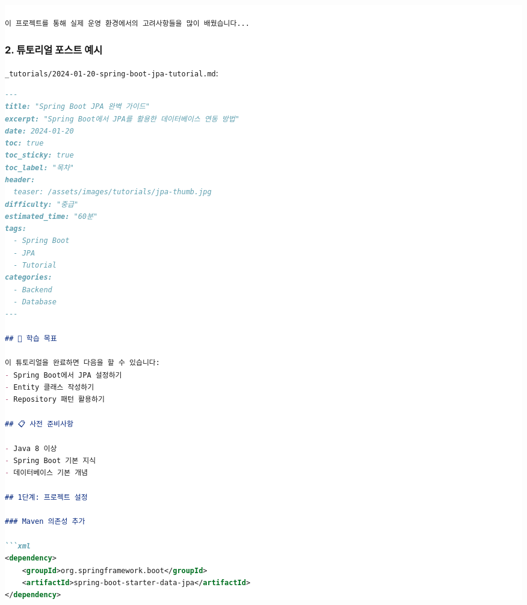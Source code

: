 ```markdown

이 프로젝트를 통해 실제 운영 환경에서의 고려사항들을 많이 배웠습니다...
```

### 2. 튜토리얼 포스트 예시

`_tutorials/2024-01-20-spring-boot-jpa-tutorial.md`:

```markdown
---
title: "Spring Boot JPA 완벽 가이드"
excerpt: "Spring Boot에서 JPA를 활용한 데이터베이스 연동 방법"
date: 2024-01-20
toc: true
toc_sticky: true
toc_label: "목차"
header:
  teaser: /assets/images/tutorials/jpa-thumb.jpg
difficulty: "중급"
estimated_time: "60분"
tags:
  - Spring Boot
  - JPA
  - Tutorial
categories:
  - Backend
  - Database
---

## 🎯 학습 목표

이 튜토리얼을 완료하면 다음을 할 수 있습니다:
- Spring Boot에서 JPA 설정하기
- Entity 클래스 작성하기
- Repository 패턴 활용하기

## 📋 사전 준비사항

- Java 8 이상
- Spring Boot 기본 지식
- 데이터베이스 기본 개념

## 1단계: 프로젝트 설정

### Maven 의존성 추가

```xml
<dependency>
    <groupId>org.springframework.boot</groupId>
    <artifactId>spring-boot-starter-data-jpa</artifactId>
</dependency>
```
